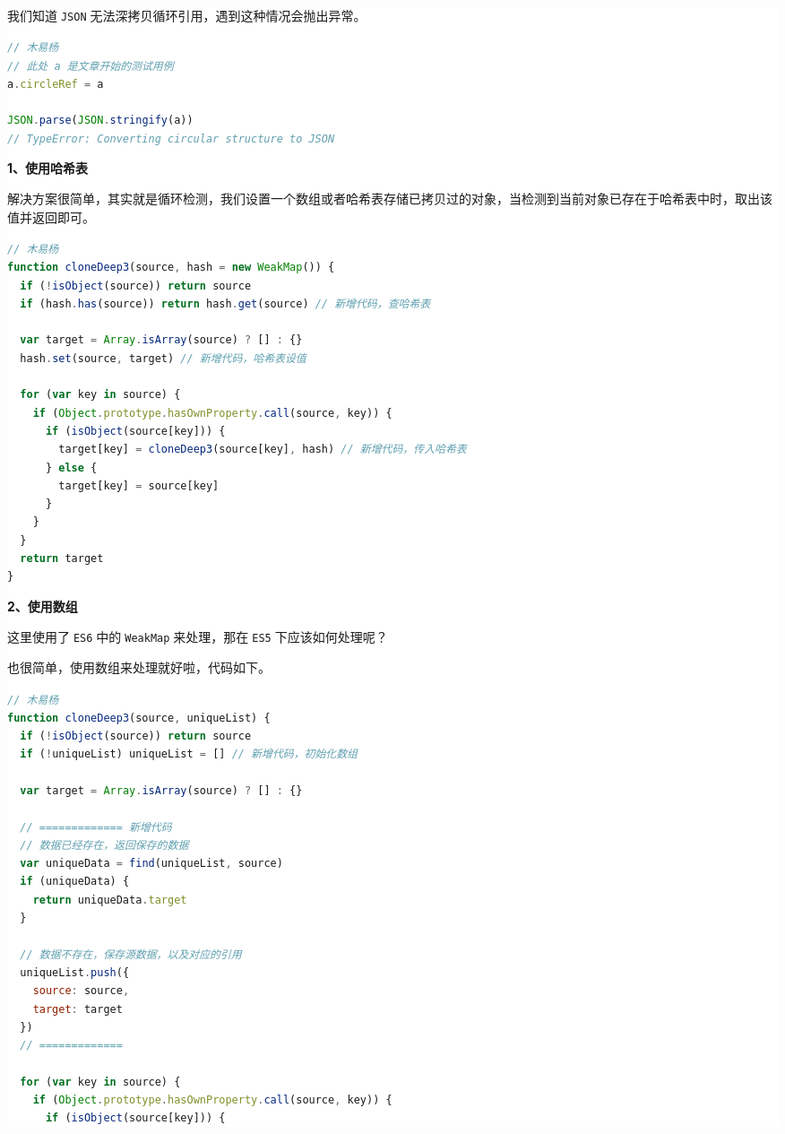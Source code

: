 我们知道 `JSON` 无法深拷贝循环引用，遇到这种情况会抛出异常。

```js
// 木易杨
// 此处 a 是文章开始的测试用例
a.circleRef = a

JSON.parse(JSON.stringify(a))
// TypeError: Converting circular structure to JSON
```

**1、使用哈希表**

解决方案很简单，其实就是循环检测，我们设置一个数组或者哈希表存储已拷贝过的对象，当检测到当前对象已存在于哈希表中时，取出该值并返回即可。

```js
// 木易杨
function cloneDeep3(source, hash = new WeakMap()) {
  if (!isObject(source)) return source
  if (hash.has(source)) return hash.get(source) // 新增代码，查哈希表

  var target = Array.isArray(source) ? [] : {}
  hash.set(source, target) // 新增代码，哈希表设值

  for (var key in source) {
    if (Object.prototype.hasOwnProperty.call(source, key)) {
      if (isObject(source[key])) {
        target[key] = cloneDeep3(source[key], hash) // 新增代码，传入哈希表
      } else {
        target[key] = source[key]
      }
    }
  }
  return target
}
```

**2、使用数组**

这里使用了 `ES6` 中的 `WeakMap` 来处理，那在 `ES5` 下应该如何处理呢？

也很简单，使用数组来处理就好啦，代码如下。

```js
// 木易杨
function cloneDeep3(source, uniqueList) {
  if (!isObject(source)) return source
  if (!uniqueList) uniqueList = [] // 新增代码，初始化数组

  var target = Array.isArray(source) ? [] : {}

  // ============= 新增代码
  // 数据已经存在，返回保存的数据
  var uniqueData = find(uniqueList, source)
  if (uniqueData) {
    return uniqueData.target
  }

  // 数据不存在，保存源数据，以及对应的引用
  uniqueList.push({
    source: source,
    target: target
  })
  // =============

  for (var key in source) {
    if (Object.prototype.hasOwnProperty.call(source, key)) {
      if (isObject(source[key])) {
```

  [sym]: 0,
  [sym2]: 0,